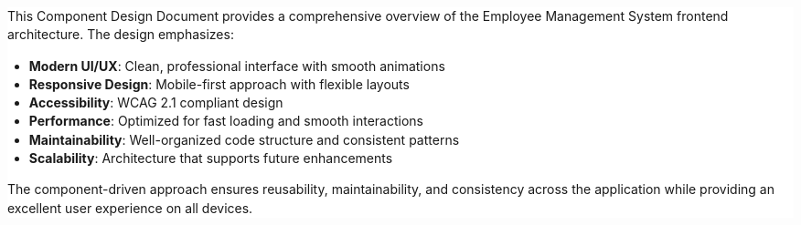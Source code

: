 This Component Design Document provides a comprehensive overview of the Employee Management System frontend architecture. The design emphasizes:

- **Modern UI/UX**: Clean, professional interface with smooth animations
- **Responsive Design**: Mobile-first approach with flexible layouts
- **Accessibility**: WCAG 2.1 compliant design
- **Performance**: Optimized for fast loading and smooth interactions
- **Maintainability**: Well-organized code structure and consistent patterns
- **Scalability**: Architecture that supports future enhancements

The component-driven approach ensures reusability, maintainability, and consistency across the application while providing an excellent user experience on all devices.